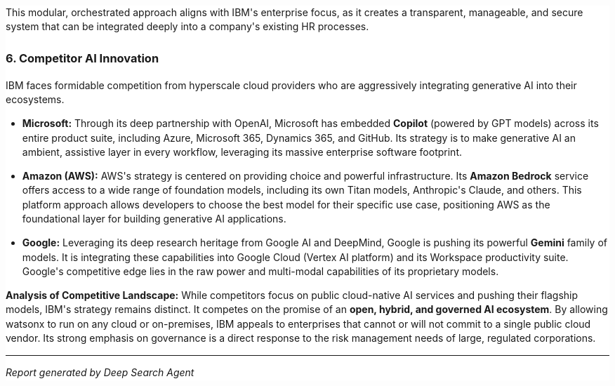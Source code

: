 This modular, orchestrated approach aligns with IBM's enterprise focus, as it creates a transparent, manageable, and secure system that can be integrated deeply into a company's existing HR processes.

### **6. Competitor AI Innovation**

IBM faces formidable competition from hyperscale cloud providers who are aggressively integrating generative AI into their ecosystems.

*   **Microsoft:** Through its deep partnership with OpenAI, Microsoft has embedded **Copilot** (powered by GPT models) across its entire product suite, including Azure, Microsoft 365, Dynamics 365, and GitHub. Its strategy is to make generative AI an ambient, assistive layer in every workflow, leveraging its massive enterprise software footprint.

*   **Amazon (AWS):** AWS's strategy is centered on providing choice and powerful infrastructure. Its **Amazon Bedrock** service offers access to a wide range of foundation models, including its own Titan models, Anthropic's Claude, and others. This platform approach allows developers to choose the best model for their specific use case, positioning AWS as the foundational layer for building generative AI applications.

*   **Google:** Leveraging its deep research heritage from Google AI and DeepMind, Google is pushing its powerful **Gemini** family of models. It is integrating these capabilities into Google Cloud (Vertex AI platform) and its Workspace productivity suite. Google's competitive edge lies in the raw power and multi-modal capabilities of its proprietary models.

**Analysis of Competitive Landscape:**
While competitors focus on public cloud-native AI services and pushing their flagship models, IBM's strategy remains distinct. It competes on the promise of an **open, hybrid, and governed AI ecosystem**. By allowing watsonx to run on any cloud or on-premises, IBM appeals to enterprises that cannot or will not commit to a single public cloud vendor. Its strong emphasis on governance is a direct response to the risk management needs of large, regulated corporations.

---
*Report generated by Deep Search Agent*
